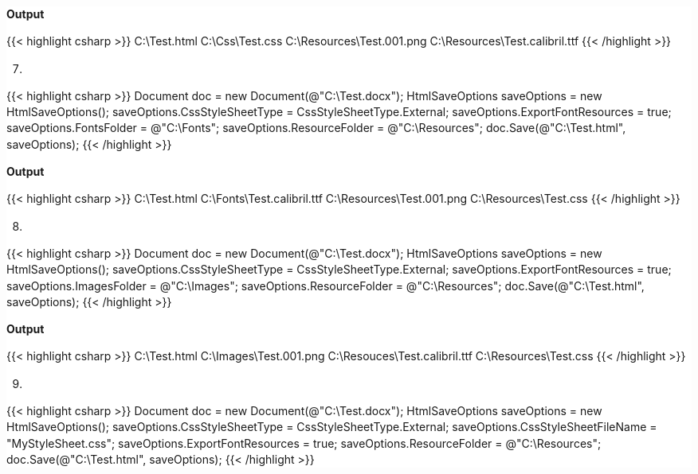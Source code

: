**Output**

{{< highlight csharp >}}
C:\Test.html
C:\Css\Test.css
C:\Resources\Test.001.png
C:\Resources\Test.calibril.ttf
{{< /highlight >}}

7.

{{< highlight csharp >}}
Document doc = new Document(@"C:\Test.docx");
HtmlSaveOptions saveOptions = new HtmlSaveOptions();
saveOptions.CssStyleSheetType = CssStyleSheetType.External;
saveOptions.ExportFontResources = true;
saveOptions.FontsFolder = @"C:\Fonts";
saveOptions.ResourceFolder = @"C:\Resources";
doc.Save(@"C:\Test.html", saveOptions);
{{< /highlight >}}

**Output**

{{< highlight csharp >}}
C:\Test.html
C:\Fonts\Test.calibril.ttf
C:\Resources\Test.001.png
C:\Resources\Test.css
{{< /highlight >}}

8.

{{< highlight csharp >}}
Document doc = new Document(@"C:\Test.docx");
HtmlSaveOptions saveOptions = new HtmlSaveOptions();
saveOptions.CssStyleSheetType = CssStyleSheetType.External;
saveOptions.ExportFontResources = true;
saveOptions.ImagesFolder = @"C:\Images";
saveOptions.ResourceFolder = @"C:\Resources";
doc.Save(@"C:\Test.html", saveOptions);
{{< /highlight >}}

**Output**

{{< highlight csharp >}}
C:\Test.html
C:\Images\Test.001.png
C:\Resouces\Test.calibril.ttf
C:\Resources\Test.css
{{< /highlight >}}

9.

{{< highlight csharp >}}
Document doc = new Document(@"C:\Test.docx");
HtmlSaveOptions saveOptions = new HtmlSaveOptions();
saveOptions.CssStyleSheetType = CssStyleSheetType.External;
saveOptions.CssStyleSheetFileName = "MyStyleSheet.css";
saveOptions.ExportFontResources = true;
saveOptions.ResourceFolder = @"C:\Resources";
doc.Save(@"C:\Test.html", saveOptions);
{{< /highlight >}}
